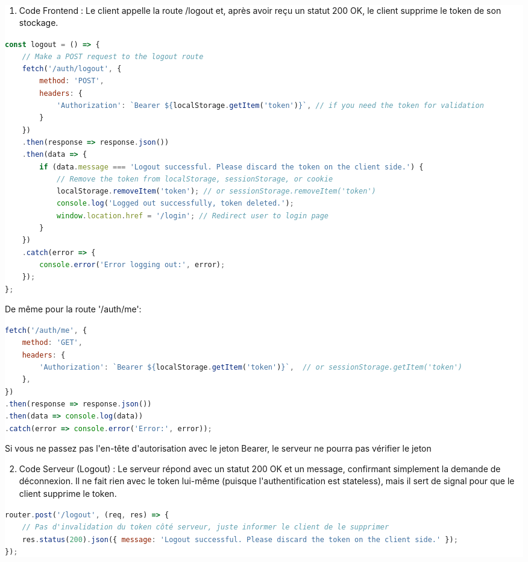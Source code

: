 1. Code Frontend : Le client appelle la route /logout et, après avoir reçu un statut 200 OK, le client supprime le token de son stockage.
```Javascript
const logout = () => {
    // Make a POST request to the logout route
    fetch('/auth/logout', {
        method: 'POST',
        headers: {
            'Authorization': `Bearer ${localStorage.getItem('token')}`, // if you need the token for validation
        }
    })
    .then(response => response.json())
    .then(data => {
        if (data.message === 'Logout successful. Please discard the token on the client side.') {
            // Remove the token from localStorage, sessionStorage, or cookie
            localStorage.removeItem('token'); // or sessionStorage.removeItem('token')
            console.log('Logged out successfully, token deleted.');
            window.location.href = '/login'; // Redirect user to login page
        }
    })
    .catch(error => {
        console.error('Error logging out:', error);
    });
};
```

De même pour la route '/auth/me':
```Javascript
fetch('/auth/me', {
    method: 'GET',
    headers: {
        'Authorization': `Bearer ${localStorage.getItem('token')}`,  // or sessionStorage.getItem('token')
    },
})
.then(response => response.json())
.then(data => console.log(data))
.catch(error => console.error('Error:', error));
```
Si vous ne passez pas l'en-tête d'autorisation avec le jeton Bearer, le serveur ne pourra pas vérifier le jeton

2. Code Serveur (Logout) :
Le serveur répond avec un statut 200 OK et un message, confirmant simplement la demande de déconnexion.
Il ne fait rien avec le token lui-même (puisque l'authentification est stateless), mais il sert de signal pour que le client supprime le token.

```Javascript
router.post('/logout', (req, res) => {
    // Pas d'invalidation du token côté serveur, juste informer le client de le supprimer
    res.status(200).json({ message: 'Logout successful. Please discard the token on the client side.' });
});
```
